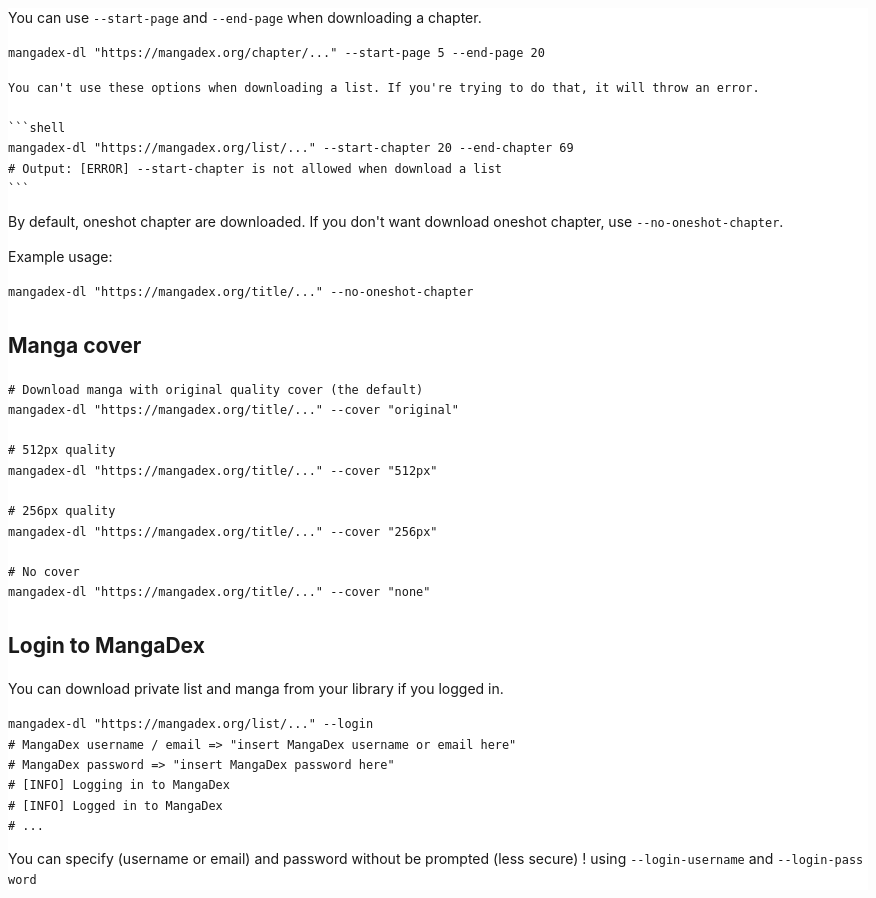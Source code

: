 You can use `--start-page` and `--end-page` when downloading a chapter.

```shell
mangadex-dl "https://mangadex.org/chapter/..." --start-page 5 --end-page 20
```

````{warning}
You can't use these options when downloading a list. If you're trying to do that, it will throw an error.

```shell
mangadex-dl "https://mangadex.org/list/..." --start-chapter 20 --end-chapter 69
# Output: [ERROR] --start-chapter is not allowed when download a list
```
````

By default, oneshot chapter are downloaded. If you don't want download oneshot chapter, use `--no-oneshot-chapter`.

Example usage:

```shell
mangadex-dl "https://mangadex.org/title/..." --no-oneshot-chapter
```

## Manga cover

```shell
# Download manga with original quality cover (the default)
mangadex-dl "https://mangadex.org/title/..." --cover "original"

# 512px quality
mangadex-dl "https://mangadex.org/title/..." --cover "512px"

# 256px quality
mangadex-dl "https://mangadex.org/title/..." --cover "256px"

# No cover
mangadex-dl "https://mangadex.org/title/..." --cover "none"
```

## Login to MangaDex

You can download private list and manga from your library if you logged in.

```shell
mangadex-dl "https://mangadex.org/list/..." --login
# MangaDex username / email => "insert MangaDex username or email here"
# MangaDex password => "insert MangaDex password here"
# [INFO] Logging in to MangaDex
# [INFO] Logged in to MangaDex
# ...
```

You can specify (username or email) and password without be prompted (less secure) !
using `--login-username` and `--login-password`
